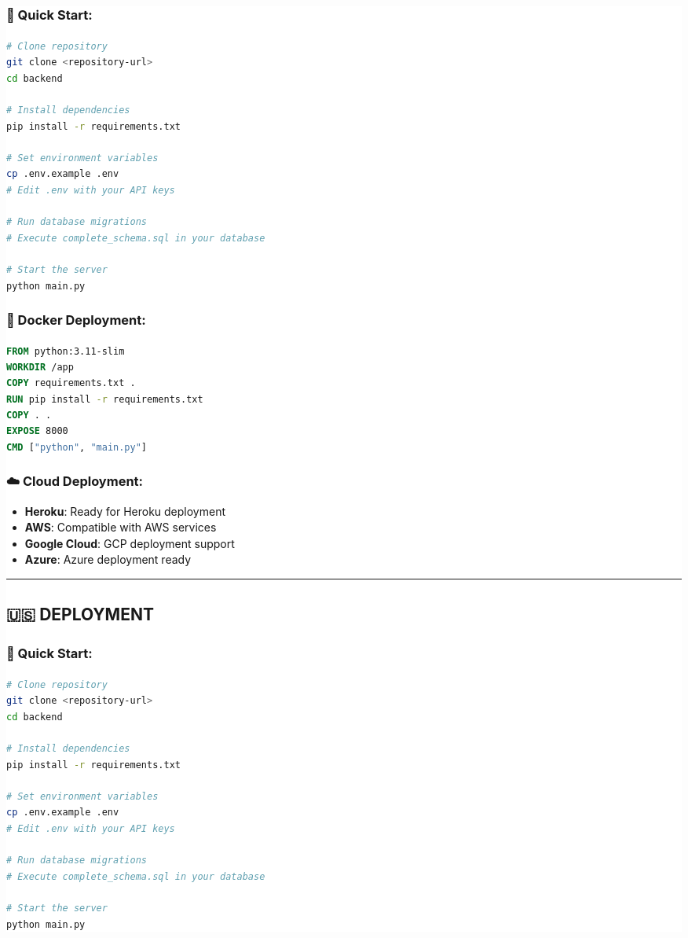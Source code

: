 ### 🚀 Quick Start:
```bash
# Clone repository
git clone <repository-url>
cd backend

# Install dependencies
pip install -r requirements.txt

# Set environment variables
cp .env.example .env
# Edit .env with your API keys

# Run database migrations
# Execute complete_schema.sql in your database

# Start the server
python main.py
```

### 🐳 Docker Deployment:
```dockerfile
FROM python:3.11-slim
WORKDIR /app
COPY requirements.txt .
RUN pip install -r requirements.txt
COPY . .
EXPOSE 8000
CMD ["python", "main.py"]
```

### ☁️ Cloud Deployment:
- **Heroku**: Ready for Heroku deployment
- **AWS**: Compatible with AWS services
- **Google Cloud**: GCP deployment support
- **Azure**: Azure deployment ready

---

## 🇺🇸 DEPLOYMENT

### 🚀 Quick Start:
```bash
# Clone repository
git clone <repository-url>
cd backend

# Install dependencies
pip install -r requirements.txt

# Set environment variables
cp .env.example .env
# Edit .env with your API keys

# Run database migrations
# Execute complete_schema.sql in your database

# Start the server
python main.py
```
